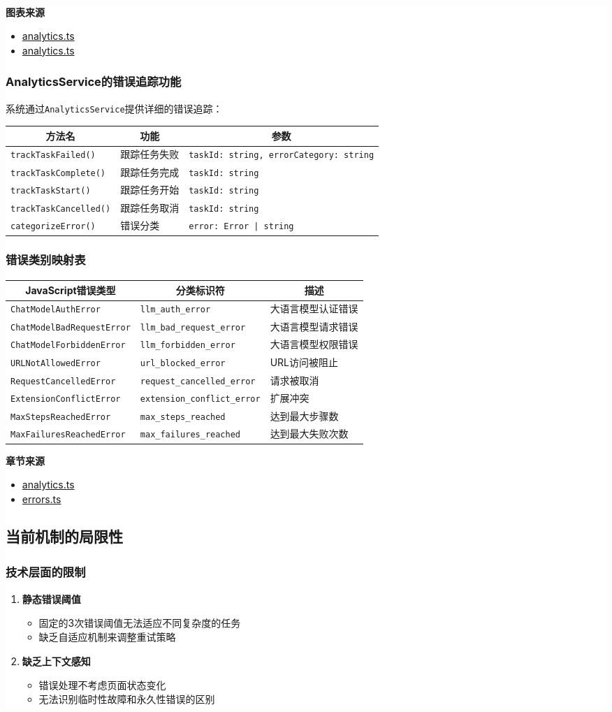 **图表来源**
- [analytics.ts](file://chrome-extension/src/background/services/analytics.ts#L15-L50)
- [analytics.ts](file://chrome-extension/src/background/services/analytics.ts#L205-L245)

### AnalyticsService的错误追踪功能

系统通过`AnalyticsService`提供详细的错误追踪：

| 方法名 | 功能 | 参数 |
|--------|------|------|
| `trackTaskFailed()` | 跟踪任务失败 | `taskId: string, errorCategory: string` |
| `trackTaskComplete()` | 跟踪任务完成 | `taskId: string` |
| `trackTaskStart()` | 跟踪任务开始 | `taskId: string` |
| `trackTaskCancelled()` | 跟踪任务取消 | `taskId: string` |
| `categorizeError()` | 错误分类 | `error: Error \| string` |

### 错误类别映射表

| JavaScript错误类型 | 分类标识符 | 描述 |
|-------------------|------------|------|
| `ChatModelAuthError` | `llm_auth_error` | 大语言模型认证错误 |
| `ChatModelBadRequestError` | `llm_bad_request_error` | 大语言模型请求错误 |
| `ChatModelForbiddenError` | `llm_forbidden_error` | 大语言模型权限错误 |
| `URLNotAllowedError` | `url_blocked_error` | URL访问被阻止 |
| `RequestCancelledError` | `request_cancelled_error` | 请求被取消 |
| `ExtensionConflictError` | `extension_conflict_error` | 扩展冲突 |
| `MaxStepsReachedError` | `max_steps_reached` | 达到最大步骤数 |
| `MaxFailuresReachedError` | `max_failures_reached` | 达到最大失败次数 |

**章节来源**
- [analytics.ts](file://chrome-extension/src/background/services/analytics.ts#L15-L50)
- [errors.ts](file://chrome-extension/src/background/agent/agents/errors.ts#L15-L50)

## 当前机制的局限性

### 技术层面的限制

1. **静态错误阈值**
   - 固定的3次错误阈值无法适应不同复杂度的任务
   - 缺乏自适应机制来调整重试策略

2. **缺乏上下文感知**
   - 错误处理不考虑页面状态变化
   - 无法识别临时性故障和永久性错误的区别
